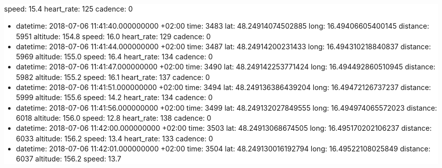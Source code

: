  speed: 15.4
  heart_rate: 125
  cadence: 0
- datetime: 2018-07-06 11:41:40.000000000 +02:00
  time: 3483
  lat: 48.24914074502885
  long: 16.49406605400145
  distance: 5951
  altitude: 154.8
  speed: 16.0
  heart_rate: 129
  cadence: 0
- datetime: 2018-07-06 11:41:44.000000000 +02:00
  time: 3487
  lat: 48.24914200231433
  long: 16.494310218840837
  distance: 5969
  altitude: 155.0
  speed: 16.4
  heart_rate: 134
  cadence: 0
- datetime: 2018-07-06 11:41:47.000000000 +02:00
  time: 3490
  lat: 48.249142253771424
  long: 16.494492860510945
  distance: 5982
  altitude: 155.2
  speed: 16.1
  heart_rate: 137
  cadence: 0
- datetime: 2018-07-06 11:41:51.000000000 +02:00
  time: 3494
  lat: 48.249136386439204
  long: 16.49472126737237
  distance: 5999
  altitude: 155.6
  speed: 14.2
  heart_rate: 134
  cadence: 0
- datetime: 2018-07-06 11:41:56.000000000 +02:00
  time: 3499
  lat: 48.249132027849555
  long: 16.494974065572023
  distance: 6018
  altitude: 156.0
  speed: 12.8
  heart_rate: 138
  cadence: 0
- datetime: 2018-07-06 11:42:00.000000000 +02:00
  time: 3503
  lat: 48.24913068674505
  long: 16.495170202106237
  distance: 6033
  altitude: 156.2
  speed: 13.4
  heart_rate: 133
  cadence: 0
- datetime: 2018-07-06 11:42:01.000000000 +02:00
  time: 3504
  lat: 48.249130016192794
  long: 16.49522108025849
  distance: 6037
  altitude: 156.2
  speed: 13.7
